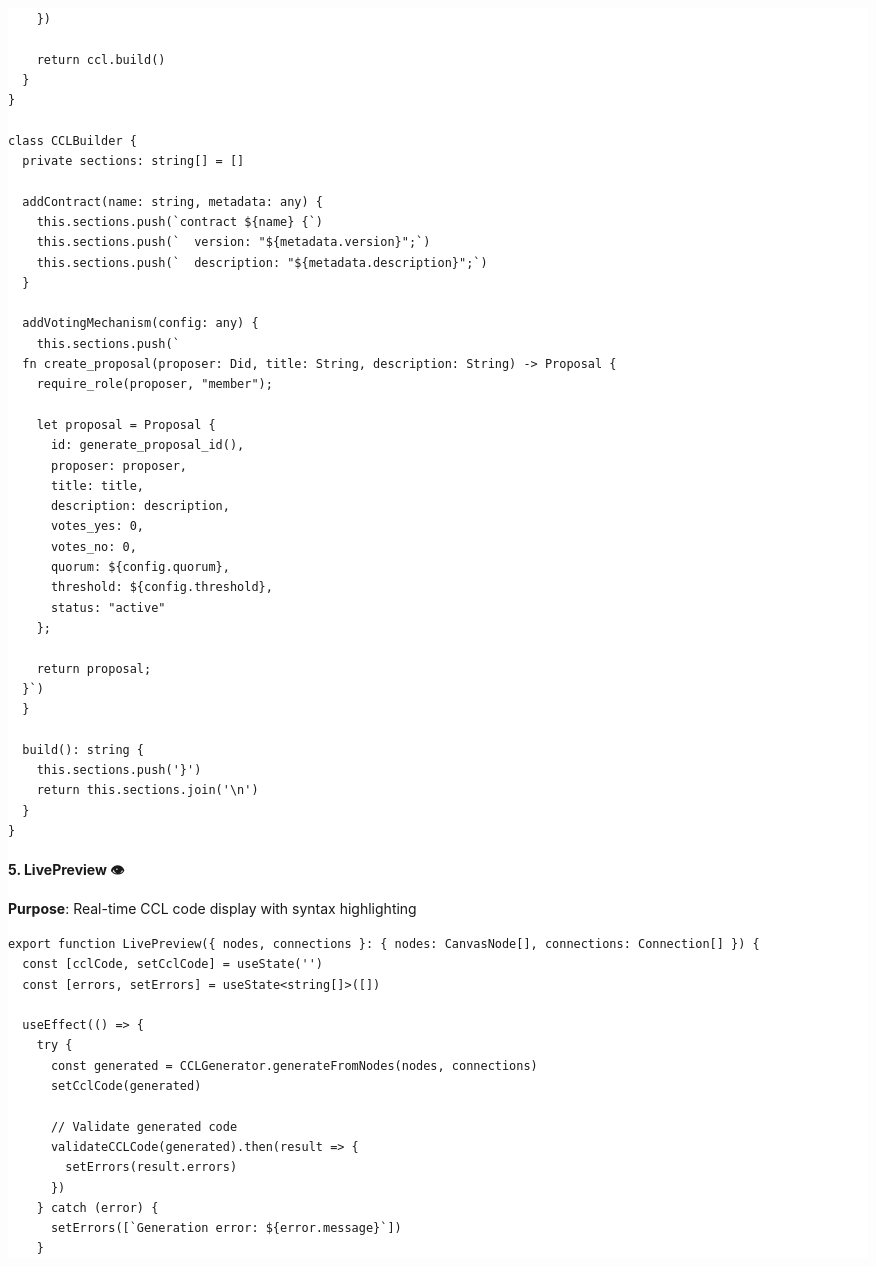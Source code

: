 ```tsx
    })
    
    return ccl.build()
  }
}

class CCLBuilder {
  private sections: string[] = []
  
  addContract(name: string, metadata: any) {
    this.sections.push(`contract ${name} {`)
    this.sections.push(`  version: "${metadata.version}";`)
    this.sections.push(`  description: "${metadata.description}";`)
  }
  
  addVotingMechanism(config: any) {
    this.sections.push(`  
  fn create_proposal(proposer: Did, title: String, description: String) -> Proposal {
    require_role(proposer, "member");
    
    let proposal = Proposal {
      id: generate_proposal_id(),
      proposer: proposer,
      title: title,
      description: description,
      votes_yes: 0,
      votes_no: 0,
      quorum: ${config.quorum},
      threshold: ${config.threshold},
      status: "active"
    };
    
    return proposal;
  }`)
  }
  
  build(): string {
    this.sections.push('}')
    return this.sections.join('\n')
  }
}
```

#### **5. LivePreview** 👁️
**Purpose**: Real-time CCL code display with syntax highlighting

```tsx
export function LivePreview({ nodes, connections }: { nodes: CanvasNode[], connections: Connection[] }) {
  const [cclCode, setCclCode] = useState('')
  const [errors, setErrors] = useState<string[]>([])
  
  useEffect(() => {
    try {
      const generated = CCLGenerator.generateFromNodes(nodes, connections)
      setCclCode(generated)
      
      // Validate generated code
      validateCCLCode(generated).then(result => {
        setErrors(result.errors)
      })
    } catch (error) {
      setErrors([`Generation error: ${error.message}`])
    }
```